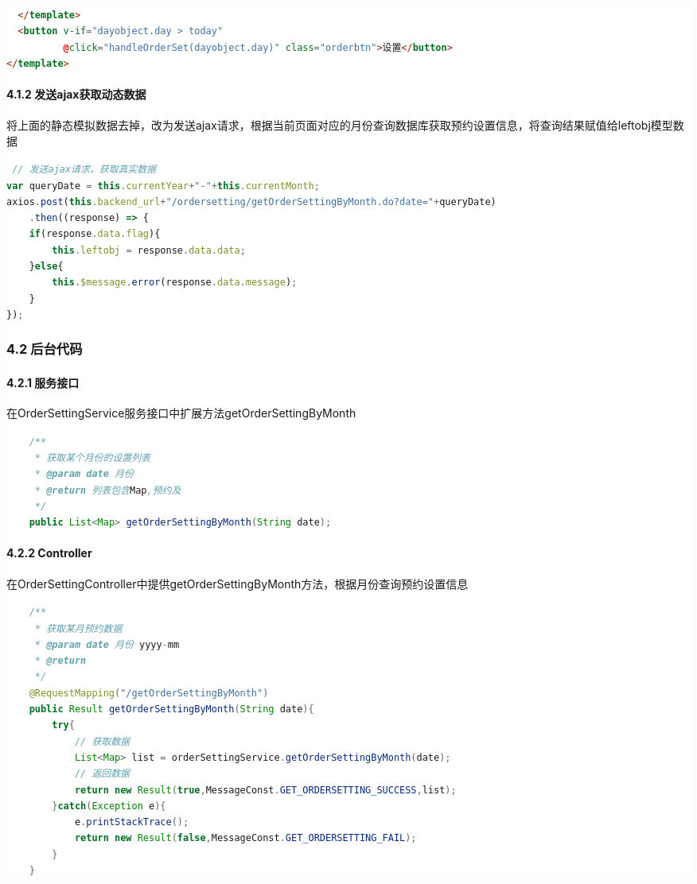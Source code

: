 ~~~html
  </template>
  <button v-if="dayobject.day > today" 
          @click="handleOrderSet(dayobject.day)" class="orderbtn">设置</button>
</template>
~~~

#### 4.1.2 发送ajax获取动态数据

将上面的静态模拟数据去掉，改为发送ajax请求，根据当前页面对应的月份查询数据库获取预约设置信息，将查询结果赋值给leftobj模型数据

~~~javascript
 // 发送ajax请求，获取真实数据
var queryDate = this.currentYear+"-"+this.currentMonth;
axios.post(this.backend_url+"/ordersetting/getOrderSettingByMonth.do?date="+queryDate)
    .then((response) => {
    if(response.data.flag){
        this.leftobj = response.data.data;
    }else{
        this.$message.error(response.data.message);
    }
});
~~~

### 4.2 后台代码

#### 4.2.1 服务接口

在OrderSettingService服务接口中扩展方法getOrderSettingByMonth

```java
	/**
	 * 获取某个月份的设置列表
	 * @param date 月份
	 * @return 列表包含Map,预约及
	 */
	public List<Map> getOrderSettingByMonth(String date);
```

#### 4.2.2 Controller

在OrderSettingController中提供getOrderSettingByMonth方法，根据月份查询预约设置信息

~~~java
	/**
	 * 获取某月预约数据
	 * @param date 月份 yyyy-mm
	 * @return
	 */
	@RequestMapping("/getOrderSettingByMonth")
	public Result getOrderSettingByMonth(String date){
		try{
			// 获取数据
		    List<Map> list = orderSettingService.getOrderSettingByMonth(date);
		    // 返回数据
		    return new Result(true,MessageConst.GET_ORDERSETTING_SUCCESS,list);
		}catch(Exception e){
		    e.printStackTrace();
		    return new Result(false,MessageConst.GET_ORDERSETTING_FAIL);
		}
	}
~~~
